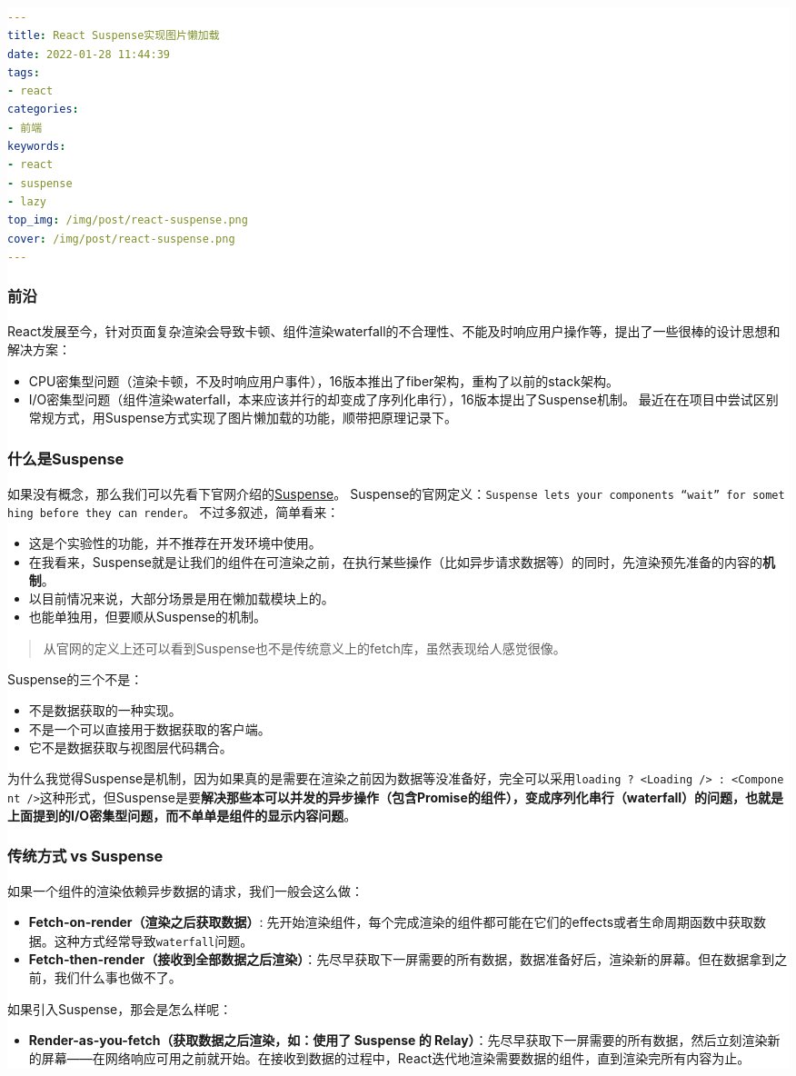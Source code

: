 ```yaml
---
title: React Suspense实现图片懒加载
date: 2022-01-28 11:44:39
tags:
- react
categories:
- 前端
keywords:
- react
- suspense
- lazy
top_img: /img/post/react-suspense.png
cover: /img/post/react-suspense.png
---
```


### 前沿
React发展至今，针对页面复杂渲染会导致卡顿、组件渲染waterfall的不合理性、不能及时响应用户操作等，提出了一些很棒的设计思想和解决方案：
+ CPU密集型问题（渲染卡顿，不及时响应用户事件），16版本推出了fiber架构，重构了以前的stack架构。
+ I/O密集型问题（组件渲染waterfall，本来应该并行的却变成了序列化串行），16版本提出了Suspense机制。
最近在在项目中尝试区别常规方式，用Suspense方式实现了图片懒加载的功能，顺带把原理记录下。

### 什么是Suspense
如果没有概念，那么我们可以先看下官网介绍的[Suspense](https://reactjs.org/docs/concurrent-mode-suspense.html)。
Suspense的官网定义：`Suspense lets your components “wait” for something before they can render`。
不过多叙述，简单看来：
+ 这是个实验性的功能，并不推荐在开发环境中使用。
+ 在我看来，Suspense就是让我们的组件在可渲染之前，在执行某些操作（比如异步请求数据等）的同时，先渲染预先准备的内容的**机制**。
+ 以目前情况来说，大部分场景是用在懒加载模块上的。
+ 也能单独用，但要顺从Suspense的机制。

> 从官网的定义上还可以看到Suspense也不是传统意义上的fetch库，虽然表现给人感觉很像。

Suspense的三个不是：
+ 不是数据获取的一种实现。
+ 不是一个可以直接用于数据获取的客户端。
+ 它不是数据获取与视图层代码耦合。

为什么我觉得Suspense是机制，因为如果真的是需要在渲染之前因为数据等没准备好，完全可以采用`loading ? <Loading /> : <Component />`这种形式，但Suspense是要**解决那些本可以并发的异步操作（包含Promise的组件），变成序列化串行（waterfall）的问题，也就是上面提到的I/O密集型问题，而不单单是组件的显示内容问题**。

### 传统方式 vs Suspense
如果一个组件的渲染依赖异步数据的请求，我们一般会这么做：
+ **Fetch-on-render（渲染之后获取数据）**: 先开始渲染组件，每个完成渲染的组件都可能在它们的effects或者生命周期函数中获取数据。这种方式经常导致`waterfall`问题。
+ **Fetch-then-render（接收到全部数据之后渲染）**：先尽早获取下一屏需要的所有数据，数据准备好后，渲染新的屏幕。但在数据拿到之前，我们什么事也做不了。

如果引入Suspense，那会是怎么样呢：
+ **Render-as-you-fetch（获取数据之后渲染，如：使用了 Suspense 的 Relay）**：先尽早获取下一屏需要的所有数据，然后立刻渲染新的屏幕——在网络响应可用之前就开始。在接收到数据的过程中，React迭代地渲染需要数据的组件，直到渲染完所有内容为止。
